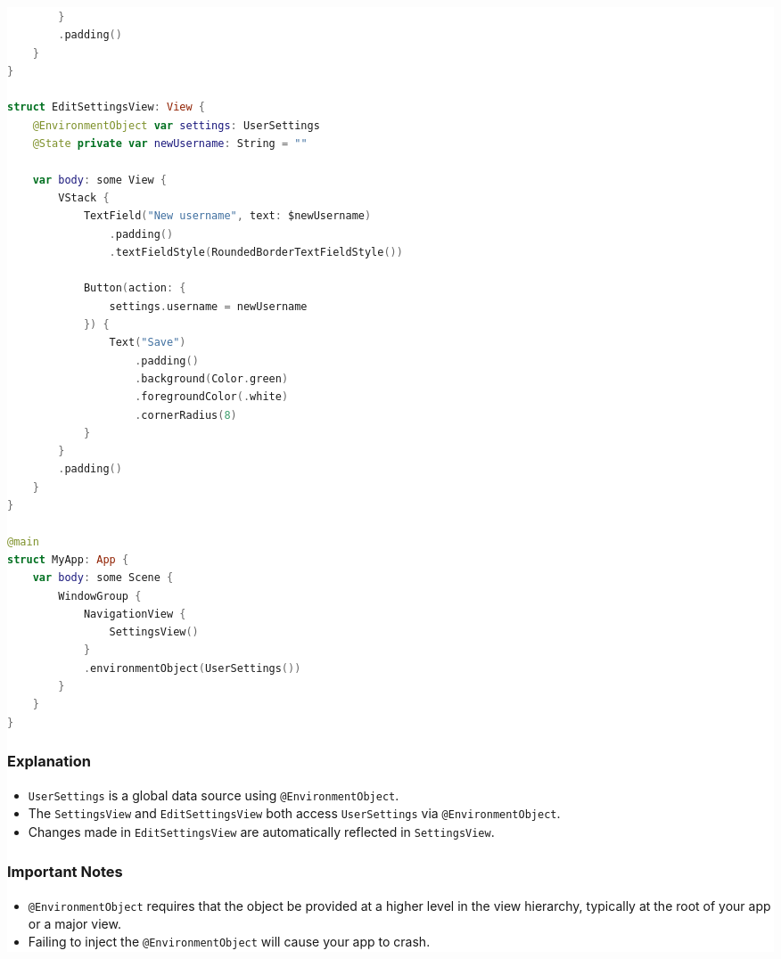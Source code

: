 ```swift
        }
        .padding()
    }
}

struct EditSettingsView: View {
    @EnvironmentObject var settings: UserSettings
    @State private var newUsername: String = ""

    var body: some View {
        VStack {
            TextField("New username", text: $newUsername)
                .padding()
                .textFieldStyle(RoundedBorderTextFieldStyle())
            
            Button(action: {
                settings.username = newUsername
            }) {
                Text("Save")
                    .padding()
                    .background(Color.green)
                    .foregroundColor(.white)
                    .cornerRadius(8)
            }
        }
        .padding()
    }
}

@main
struct MyApp: App {
    var body: some Scene {
        WindowGroup {
            NavigationView {
                SettingsView()
            }
            .environmentObject(UserSettings())
        }
    }
}
```

### Explanation

- `UserSettings` is a global data source using `@EnvironmentObject`.
- The `SettingsView` and `EditSettingsView` both access `UserSettings` via `@EnvironmentObject`.
- Changes made in `EditSettingsView` are automatically reflected in `SettingsView`.

### Important Notes

- `@EnvironmentObject` requires that the object be provided at a higher level in the view hierarchy, typically at the root of your app or a major view.
- Failing to inject the `@EnvironmentObject` will cause your app to crash.
